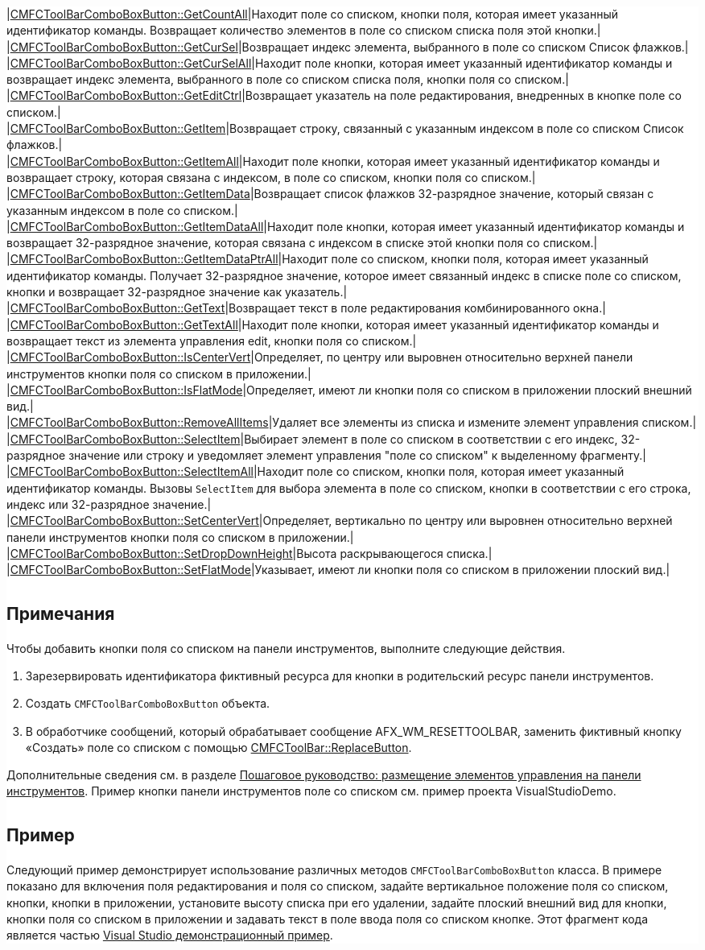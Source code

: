 |[CMFCToolBarComboBoxButton::GetCountAll](#getcountall)|Находит поле со списком, кнопки поля, которая имеет указанный идентификатор команды. Возвращает количество элементов в поле со списком списка поля этой кнопки.|  
|[CMFCToolBarComboBoxButton::GetCurSel](#getcursel)|Возвращает индекс элемента, выбранного в поле со списком Список флажков.|  
|[CMFCToolBarComboBoxButton::GetCurSelAll](#getcurselall)|Находит поле кнопки, которая имеет указанный идентификатор команды и возвращает индекс элемента, выбранного в поле со списком списка поля, кнопки поля со списком.|  
|[CMFCToolBarComboBoxButton::GetEditCtrl](#geteditctrl)|Возвращает указатель на поле редактирования, внедренных в кнопке поле со списком.|  
|[CMFCToolBarComboBoxButton::GetItem](#getitem)|Возвращает строку, связанный с указанным индексом в поле со списком Список флажков.|  
|[CMFCToolBarComboBoxButton::GetItemAll](#getitemall)|Находит поле кнопки, которая имеет указанный идентификатор команды и возвращает строку, которая связана с индексом, в поле со списком, кнопки поля со списком.|  
|[CMFCToolBarComboBoxButton::GetItemData](#getitemdata)|Возвращает список флажков 32-разрядное значение, который связан с указанным индексом в поле со списком.|  
|[CMFCToolBarComboBoxButton::GetItemDataAll](#getitemdataall)|Находит поле кнопки, которая имеет указанный идентификатор команды и возвращает 32-разрядное значение, которая связана с индексом в списке этой кнопки поля со списком.|  
|[CMFCToolBarComboBoxButton::GetItemDataPtrAll](#getitemdataptrall)|Находит поле со списком, кнопки поля, которая имеет указанный идентификатор команды. Получает 32-разрядное значение, которое имеет связанный индекс в списке поле со списком, кнопки и возвращает 32-разрядное значение как указатель.|  
|[CMFCToolBarComboBoxButton::GetText](#gettext)|Возвращает текст в поле редактирования комбинированного окна.|  
|[CMFCToolBarComboBoxButton::GetTextAll](#gettextall)|Находит поле кнопки, которая имеет указанный идентификатор команды и возвращает текст из элемента управления edit, кнопки поля со списком.|  
|[CMFCToolBarComboBoxButton::IsCenterVert](#iscentervert)|Определяет, по центру или выровнен относительно верхней панели инструментов кнопки поля со списком в приложении.|  
|[CMFCToolBarComboBoxButton::IsFlatMode](#isflatmode)|Определяет, имеют ли кнопки поля со списком в приложении плоский внешний вид.|  
|[CMFCToolBarComboBoxButton::RemoveAllItems](#removeallitems)|Удаляет все элементы из списка и измените элемент управления списком.|  
|[CMFCToolBarComboBoxButton::SelectItem](#selectitem)|Выбирает элемент в поле со списком в соответствии с его индекс, 32-разрядное значение или строку и уведомляет элемент управления "поле со списком" к выделенному фрагменту.|  
|[CMFCToolBarComboBoxButton::SelectItemAll](#selectitemall)|Находит поле со списком, кнопки поля, которая имеет указанный идентификатор команды. Вызовы `SelectItem` для выбора элемента в поле со списком, кнопки в соответствии с его строка, индекс или 32-разрядное значение.|  
|[CMFCToolBarComboBoxButton::SetCenterVert](#setcentervert)|Определяет, вертикально по центру или выровнен относительно верхней панели инструментов кнопки поля со списком в приложении.|  
|[CMFCToolBarComboBoxButton::SetDropDownHeight](#setdropdownheight)|Высота раскрывающегося списка.|  
|[CMFCToolBarComboBoxButton::SetFlatMode](#setflatmode)|Указывает, имеют ли кнопки поля со списком в приложении плоский вид.|  
  
## <a name="remarks"></a>Примечания  
 Чтобы добавить кнопки поля со списком на панели инструментов, выполните следующие действия.  
  
 1. Зарезервировать идентификатора фиктивный ресурса для кнопки в родительский ресурс панели инструментов.  
  
 2. Создать `CMFCToolBarComboBoxButton` объекта.  
  
 3. В обработчике сообщений, который обрабатывает сообщение AFX_WM_RESETTOOLBAR, заменить фиктивный кнопку «Создать» поле со списком с помощью [CMFCToolBar::ReplaceButton](../../mfc/reference/cmfctoolbar-class.md#replacebutton).  
  
 Дополнительные сведения см. в разделе [Пошаговое руководство: размещение элементов управления на панели инструментов](../../mfc/walkthrough-putting-controls-on-toolbars.md). Пример кнопки панели инструментов поле со списком см. пример проекта VisualStudioDemo.  
  
## <a name="example"></a>Пример  
 Следующий пример демонстрирует использование различных методов `CMFCToolBarComboBoxButton` класса. В примере показано для включения поля редактирования и поля со списком, задайте вертикальное положение поля со списком, кнопки, кнопки в приложении, установите высоту списка при его удалении, задайте плоский внешний вид для кнопки, кнопки поля со списком в приложении и задавать текст в поле ввода поля со списком кнопке. Этот фрагмент кода является частью [Visual Studio демонстрационный пример](../../visual-cpp-samples.md).  
  